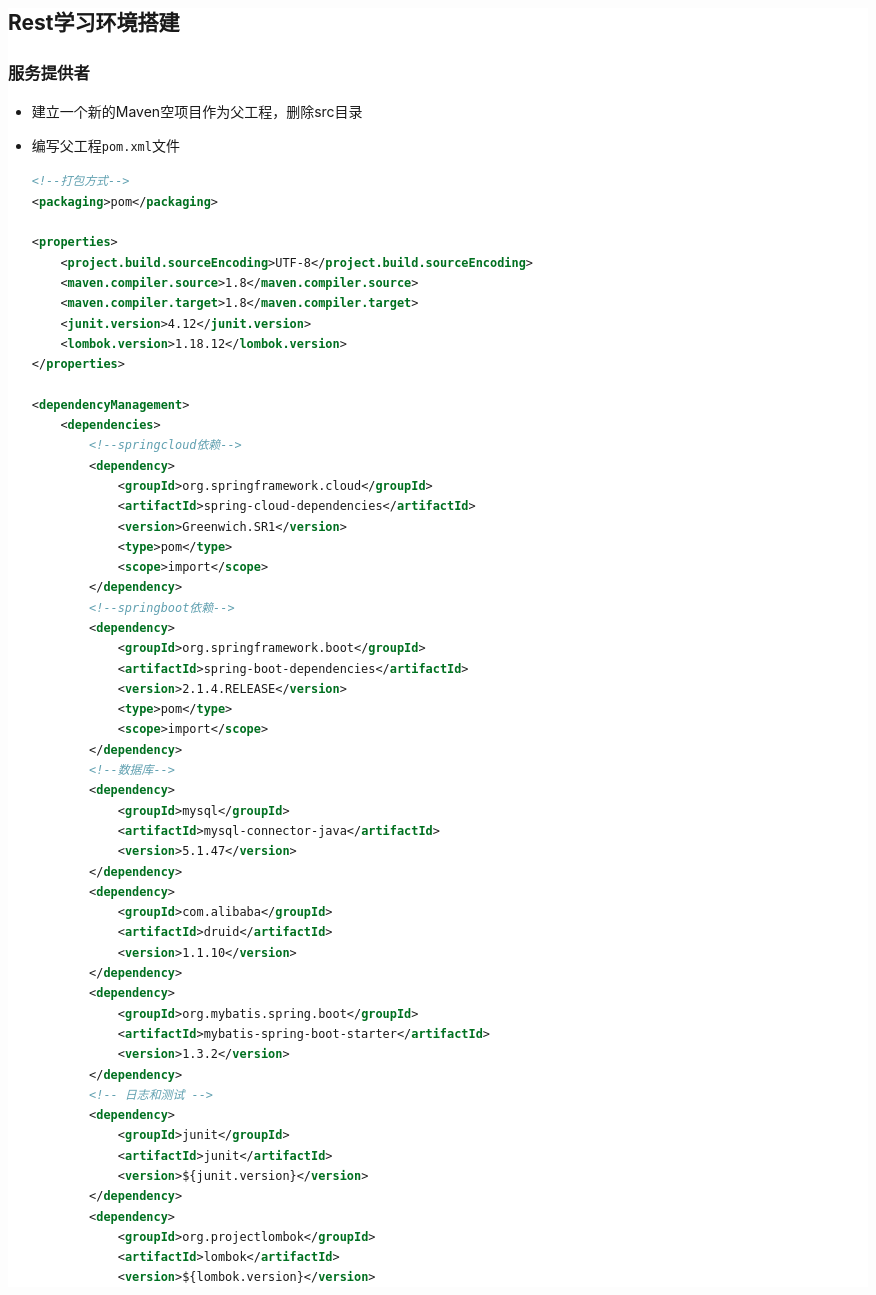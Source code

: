 ## Rest学习环境搭建

### 服务提供者

- 建立一个新的Maven空项目作为父工程，删除src目录

- 编写父工程`pom.xml`文件

  ```xml
  <!--打包方式-->
  <packaging>pom</packaging>
  
  <properties>
      <project.build.sourceEncoding>UTF-8</project.build.sourceEncoding>
      <maven.compiler.source>1.8</maven.compiler.source>
      <maven.compiler.target>1.8</maven.compiler.target>
      <junit.version>4.12</junit.version>
      <lombok.version>1.18.12</lombok.version>
  </properties>
  
  <dependencyManagement>
      <dependencies>
          <!--springcloud依赖-->
          <dependency>
              <groupId>org.springframework.cloud</groupId>
              <artifactId>spring-cloud-dependencies</artifactId>
              <version>Greenwich.SR1</version>
              <type>pom</type>
              <scope>import</scope>
          </dependency>
          <!--springboot依赖-->
          <dependency>
              <groupId>org.springframework.boot</groupId>
              <artifactId>spring-boot-dependencies</artifactId>
              <version>2.1.4.RELEASE</version>
              <type>pom</type>
              <scope>import</scope>
          </dependency>
          <!--数据库-->
          <dependency>
              <groupId>mysql</groupId>
              <artifactId>mysql-connector-java</artifactId>
              <version>5.1.47</version>
          </dependency>
          <dependency>
              <groupId>com.alibaba</groupId>
              <artifactId>druid</artifactId>
              <version>1.1.10</version>
          </dependency>
          <dependency>
              <groupId>org.mybatis.spring.boot</groupId>
              <artifactId>mybatis-spring-boot-starter</artifactId>
              <version>1.3.2</version>
          </dependency>
          <!-- 日志和测试 -->
          <dependency>
              <groupId>junit</groupId>
              <artifactId>junit</artifactId>
              <version>${junit.version}</version>
          </dependency>
          <dependency>
              <groupId>org.projectlombok</groupId>
              <artifactId>lombok</artifactId>
              <version>${lombok.version}</version>
  ```